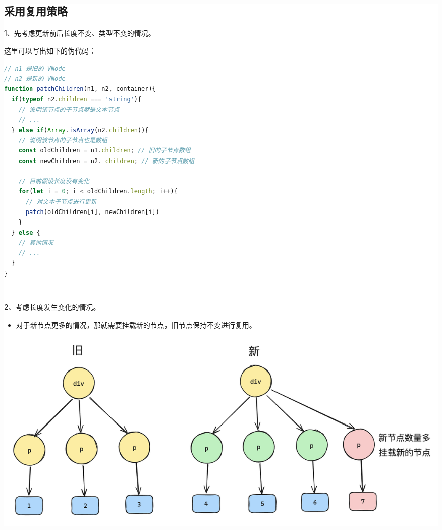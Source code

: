## 采用复用策略

1、先考虑更新前后长度不变、类型不变的情况。

这里可以写出如下的伪代码：

```javascript
// n1 是旧的 VNode
// n2 是新的 VNode
function patchChildren(n1, n2, container){
  if(typeof n2.children === 'string'){
    // 说明该节点的子节点就是文本节点
    // ...
  } else if(Array.isArray(n2.children)){
    // 说明该节点的子节点也是数组
    const oldChildren = n1.children; // 旧的子节点数组
    const newChildren = n2. children; // 新的子节点数组
    
    // 目前假设长度没有变化
    for(let i = 0; i < oldChildren.length; i++){
      // 对文本子节点进行更新
      patch(oldChildren[i], newChildren[i])
    }
  } else {
    // 其他情况
    // ...
  }
}
```

<br />

2、考虑长度发生变化的情况。

- 对于新节点更多的情况，那就需要挂载新的节点，旧节点保持不变进行复用。

![](../assets/imgs/2024-05-26-153701.png)
